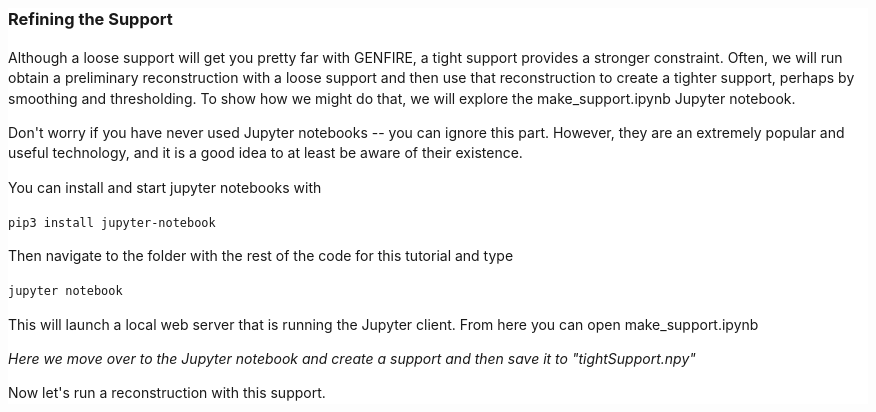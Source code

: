 <a name = "tight-support"></a>
### Refining the Support

Although a loose support will get you pretty far with GENFIRE, a tight support provides a stronger constraint. Often, we will run obtain a preliminary reconstruction with a loose support and then use that reconstruction to create a tighter support, perhaps by smoothing and thresholding. To show how we might do that, we will explore the make_support.ipynb Jupyter notebook. 

Don't worry if you have never used Jupyter notebooks -- you can ignore this part. However, they are an extremely popular and useful technology, and it is a good idea to at least be aware of their existence.

You can install and start jupyter notebooks with 

~~~
pip3 install jupyter-notebook
~~~

Then navigate to the folder with the rest of the code for this tutorial and type 

~~~
jupyter notebook
~~~

This will launch a local web server that is running the Jupyter client. From here you can open make_support.ipynb

*Here we move over to the Jupyter notebook and create a support and then save it to "tightSupport.npy"*

Now let's run a reconstruction with this support.